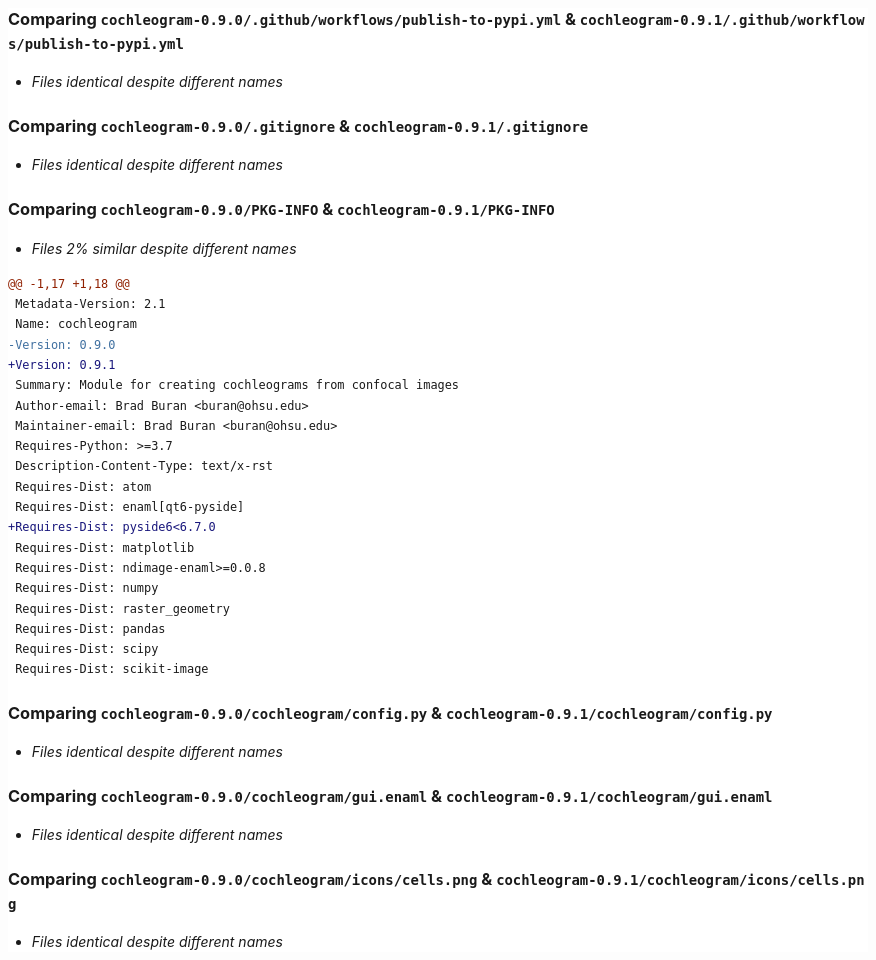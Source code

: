 ### Comparing `cochleogram-0.9.0/.github/workflows/publish-to-pypi.yml` & `cochleogram-0.9.1/.github/workflows/publish-to-pypi.yml`

 * *Files identical despite different names*

### Comparing `cochleogram-0.9.0/.gitignore` & `cochleogram-0.9.1/.gitignore`

 * *Files identical despite different names*

### Comparing `cochleogram-0.9.0/PKG-INFO` & `cochleogram-0.9.1/PKG-INFO`

 * *Files 2% similar despite different names*

```diff
@@ -1,17 +1,18 @@
 Metadata-Version: 2.1
 Name: cochleogram
-Version: 0.9.0
+Version: 0.9.1
 Summary: Module for creating cochleograms from confocal images
 Author-email: Brad Buran <buran@ohsu.edu>
 Maintainer-email: Brad Buran <buran@ohsu.edu>
 Requires-Python: >=3.7
 Description-Content-Type: text/x-rst
 Requires-Dist: atom
 Requires-Dist: enaml[qt6-pyside]
+Requires-Dist: pyside6<6.7.0
 Requires-Dist: matplotlib
 Requires-Dist: ndimage-enaml>=0.0.8
 Requires-Dist: numpy
 Requires-Dist: raster_geometry
 Requires-Dist: pandas
 Requires-Dist: scipy
 Requires-Dist: scikit-image
```

### Comparing `cochleogram-0.9.0/cochleogram/config.py` & `cochleogram-0.9.1/cochleogram/config.py`

 * *Files identical despite different names*

### Comparing `cochleogram-0.9.0/cochleogram/gui.enaml` & `cochleogram-0.9.1/cochleogram/gui.enaml`

 * *Files identical despite different names*

### Comparing `cochleogram-0.9.0/cochleogram/icons/cells.png` & `cochleogram-0.9.1/cochleogram/icons/cells.png`

 * *Files identical despite different names*
